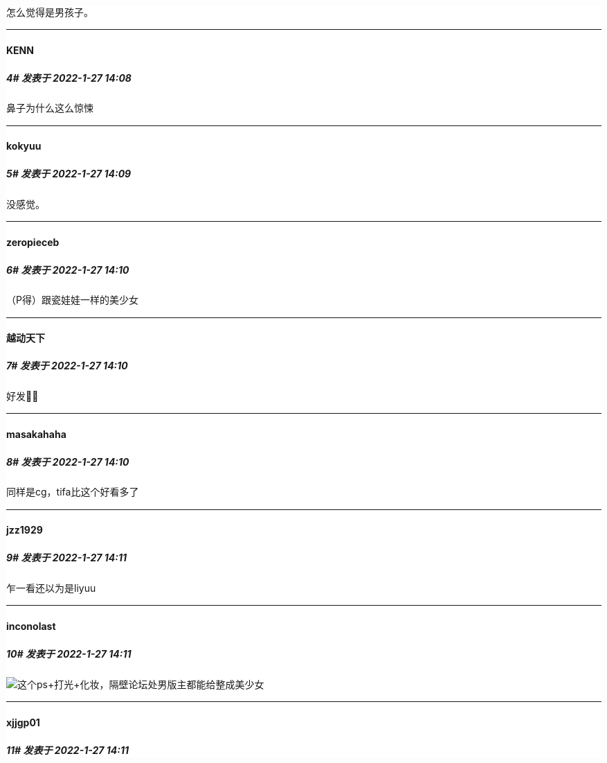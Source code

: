 怎么觉得是男孩子。

*****

####  KENN  
##### 4#       发表于 2022-1-27 14:08

鼻子为什么这么惊悚

*****

####  kokyuu  
##### 5#       发表于 2022-1-27 14:09

没感觉。

*****

####  zeropieceb  
##### 6#       发表于 2022-1-27 14:10

（P得）跟瓷娃娃一样的美少女

*****

####  越动天下  
##### 7#       发表于 2022-1-27 14:10

好发🤣🤣

*****

####  masakahaha  
##### 8#       发表于 2022-1-27 14:10

同样是cg，tifa比这个好看多了

*****

####  jzz1929  
##### 9#       发表于 2022-1-27 14:11

乍一看还以为是liyuu

*****

####  inconolast  
##### 10#       发表于 2022-1-27 14:11

<img src="https://static.saraba1st.com/image/smiley/face2017/067.png" referrerpolicy="no-referrer">这个ps+打光+化妆，隔壁论坛处男版主都能给整成美少女

*****

####  xjjgp01  
##### 11#       发表于 2022-1-27 14:11
